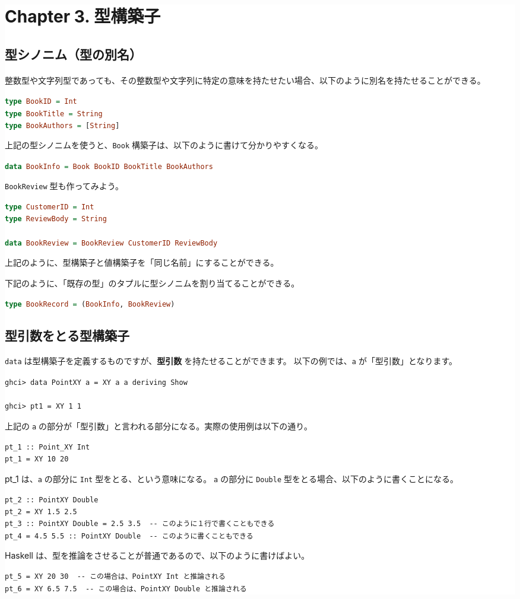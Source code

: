 # Chapter 3. 型構築子

## 型シノニム（型の別名）
整数型や文字列型であっても、その整数型や文字列に特定の意味を持たせたい場合、以下のように別名を持たせることができる。
```Haskell
type BookID = Int
type BookTitle = String
type BookAuthors = [String]
```

上記の型シノニムを使うと、`Book` 構築子は、以下のように書けて分かりやすくなる。
```Haskell
data BookInfo = Book BookID BookTitle BookAuthors
```

`BookReview` 型も作ってみよう。<br>
```Haskell
type CustomerID = Int
type ReviewBody = String

data BookReview = BookReview CustomerID ReviewBody
```
上記のように、型構築子と値構築子を「同じ名前」にすることができる。

下記のように、「既存の型」のタプルに型シノニムを割り当てることができる。
```Haskell
type BookRecord = (BookInfo, BookReview)
```

## 型引数をとる型構築子
`data` は型構築子を定義するものですが、**型引数** を持たせることができます。
以下の例では、`a` が「型引数」となります。

```
ghci> data PointXY a = XY a a deriving Show

ghci> pt1 = XY 1 1
```
上記の `a` の部分が「型引数」と言われる部分になる。実際の使用例は以下の通り。
```
pt_1 :: Point_XY Int
pt_1 = XY 10 20
```
pt_1 は、`a` の部分に `Int` 型をとる、という意味になる。
`a` の部分に `Double` 型をとる場合、以下のように書くことになる。
```
pt_2 :: PointXY Double
pt_2 = XY 1.5 2.5
pt_3 :: PointXY Double = 2.5 3.5  -- このように１行で書くこともできる
pt_4 = 4.5 5.5 :: PointXY Double  -- このように書くこともできる
```
Haskell は、型を推論をさせることが普通であるので、以下のように書けばよい。
```
pt_5 = XY 20 30  -- この場合は、PointXY Int と推論される
pt_6 = XY 6.5 7.5  -- この場合は、PointXY Double と推論される
```
